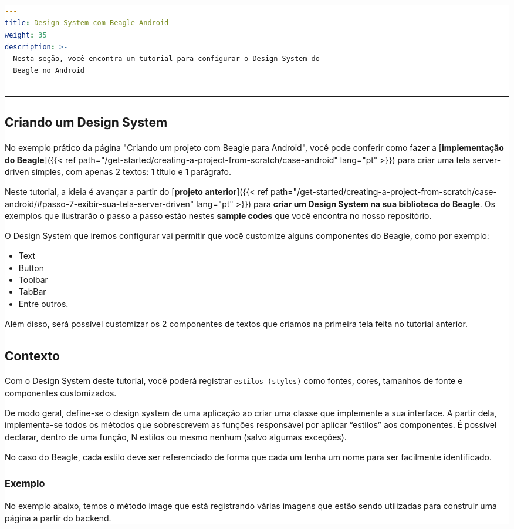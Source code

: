 ```yaml
---
title: Design System com Beagle Android
weight: 35
description: >-
  Nesta seção, você encontra um tutorial para configurar o Design System do
  Beagle no Android
---
```


---

## **Criando um Design System**

No exemplo prático da página "Criando um projeto com Beagle para Android", você pode conferir como fazer a [**implementação do Beagle**]({{< ref path="/get-started/creating-a-project-from-scratch/case-android" lang="pt" >}}) para criar uma tela server-driven simples, com apenas 2 textos: 1 título e 1 parágrafo.

Neste tutorial, a ideia é avançar a partir do [**projeto anterior**]({{< ref path="/get-started/creating-a-project-from-scratch/case-android/#passo-7-exibir-sua-tela-server-driven" lang="pt" >}}) para **criar um Design System na sua biblioteca do Beagle**. Os exemplos que ilustrarão o passo a passo estão nestes [**sample codes**](https://github.com/ZupIT/beagle-examples) que você encontra no nosso repositório.

O Design System que iremos configurar vai permitir que você customize alguns componentes do Beagle, como por exemplo:

- Text
- Button
- Toolbar
- TabBar
- Entre outros.

Além disso, será possível customizar os 2 componentes de textos que criamos na primeira tela feita no tutorial anterior.

## Contexto

Com o Design System deste tutorial, você poderá registrar `estilos (styles)` como fontes, cores, tamanhos de fonte e componentes customizados.

De modo geral, define-se o design system de uma aplicação ao criar uma classe que implemente a sua interface. A partir dela, implementa-se todos os métodos que sobrescrevem as funções responsável por aplicar “estilos” aos componentes. É possível declarar, dentro de uma função, N estilos ou mesmo nenhum \(salvo algumas exceções\).

No caso do Beagle, cada estilo deve ser referenciado de forma que cada um tenha um nome para ser facilmente identificado.

### Exemplo

No exemplo abaixo, temos o método image que está registrando várias imagens que estão sendo utilizadas para construir uma página a partir do backend.
